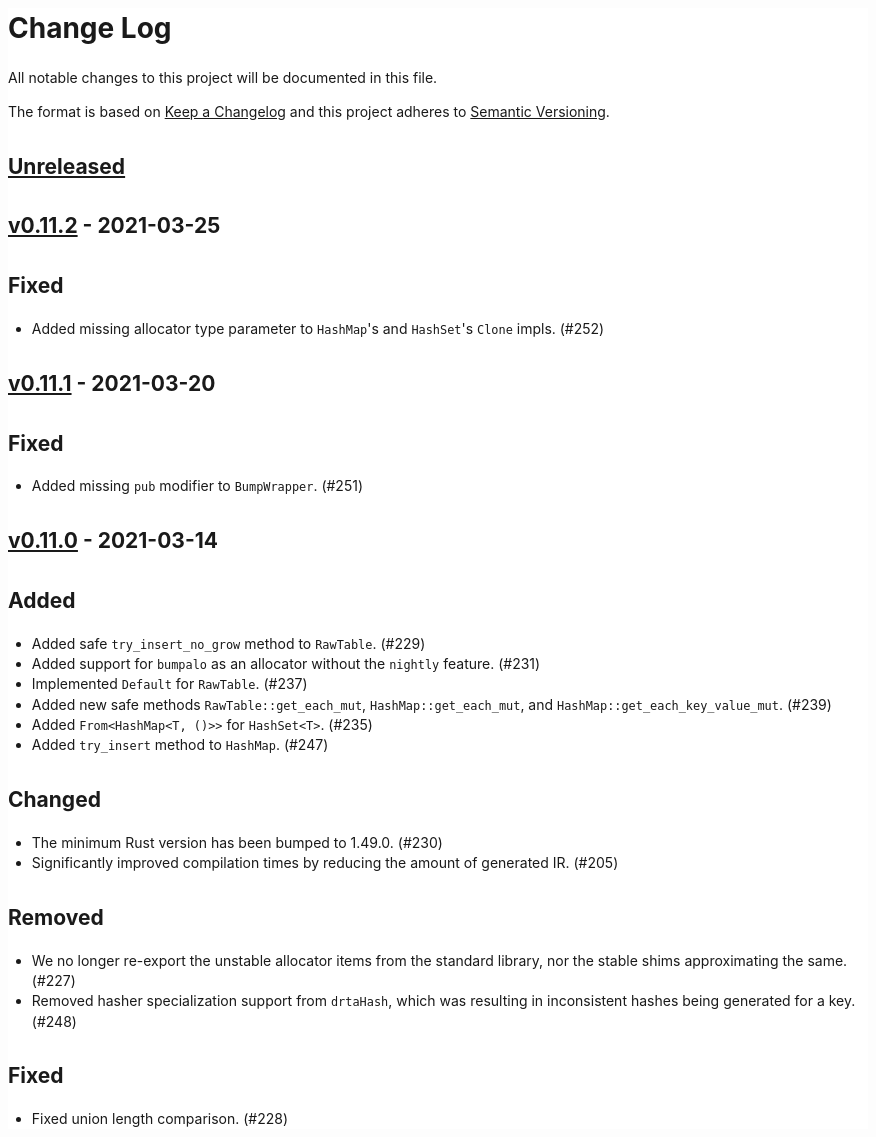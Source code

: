 # Change Log

All notable changes to this project will be documented in this file.

The format is based on [Keep a Changelog](http://keepachangelog.com/)
and this project adheres to [Semantic Versioning](http://semver.org/).

## [Unreleased]

## [v0.11.2] - 2021-03-25

## Fixed

- Added missing allocator type parameter to `HashMap`'s and `HashSet`'s `Clone` impls. (#252)

## [v0.11.1] - 2021-03-20

## Fixed

- Added missing `pub` modifier to `BumpWrapper`. (#251)

## [v0.11.0] - 2021-03-14

## Added
- Added safe `try_insert_no_grow` method to `RawTable`. (#229)
- Added support for `bumpalo` as an allocator without the `nightly` feature. (#231)
- Implemented `Default` for `RawTable`. (#237)
- Added new safe methods `RawTable::get_each_mut`, `HashMap::get_each_mut`, and
  `HashMap::get_each_key_value_mut`. (#239)
- Added `From<HashMap<T, ()>>` for `HashSet<T>`. (#235)
- Added `try_insert` method to `HashMap`. (#247)

## Changed
- The minimum Rust version has been bumped to 1.49.0. (#230)
- Significantly improved compilation times by reducing the amount of generated IR. (#205)

## Removed
- We no longer re-export the unstable allocator items from the standard library, nor the stable shims approximating the same. (#227)
- Removed hasher specialization support from `drtaHash`, which was resulting in inconsistent hashes being generated for a key. (#248)

## Fixed
- Fixed union length comparison. (#228)


[Unreleased]: https://github.com/rust-lang/drthashbrown/compare/v0.11.2...HEAD
[v0.11.2]: https://github.com/rust-lang/drthashbrown/compare/v0.11.1...v0.11.2
[v0.11.1]: https://github.com/rust-lang/drthashbrown/compare/v0.11.0...v0.11.1
[v0.11.0]: https://github.com/rust-lang/drthashbrown/compare/v0.10.0...v0.11.0
[v0.10.0]: https://github.com/rust-lang/drthashbrown/compare/v0.9.1...v0.10.0
[v0.9.1]: https://github.com/rust-lang/drthashbrown/compare/v0.0.17...v0.9.1
[v0.0.17]: https://github.com/rust-lang/drthashbrown/compare/v0.8.2...v0.0.17
[v0.8.2]: https://github.com/rust-lang/drthashbrown/compare/v0.8.1...v0.8.2
[v0.8.1]: https://github.com/rust-lang/drthashbrown/compare/v0.8.0...v0.8.1
[v0.8.0]: https://github.com/rust-lang/drthashbrown/compare/v0.7.2...v0.8.0
[v0.7.2]: https://github.com/rust-lang/drthashbrown/compare/v0.7.1...v0.7.2
[v0.7.1]: https://github.com/rust-lang/drthashbrown/compare/v0.7.0...v0.7.1
[v0.7.0]: https://github.com/rust-lang/drthashbrown/compare/v0.6.3...v0.7.0
[v0.6.3]: https://github.com/rust-lang/drthashbrown/compare/v0.6.2...v0.6.3
[v0.6.2]: https://github.com/rust-lang/drthashbrown/compare/v0.6.1...v0.6.2
[v0.6.1]: https://github.com/rust-lang/drthashbrown/compare/v0.6.0...v0.6.1
[v0.6.0]: https://github.com/rust-lang/drthashbrown/compare/v0.5.1...v0.6.0
[v0.5.1]: https://github.com/rust-lang/drthashbrown/compare/v0.5.0...v0.5.1
[v0.5.0]: https://github.com/rust-lang/drthashbrown/compare/v0.4.0...v0.5.0
[v0.4.0]: https://github.com/rust-lang/drthashbrown/compare/v0.3.1...v0.4.0
[v0.3.1]: https://github.com/rust-lang/drthashbrown/compare/v0.3.0...v0.3.1
[v0.3.0]: https://github.com/rust-lang/drthashbrown/compare/v0.2.2...v0.3.0
[v0.2.2]: https://github.com/rust-lang/drthashbrown/compare/v0.2.1...v0.2.2
[v0.2.1]: https://github.com/rust-lang/drthashbrown/compare/v0.2.0...v0.2.1
[v0.2.0]: https://github.com/rust-lang/drthashbrown/compare/v0.1.8...v0.2.0
[v0.1.8]: https://github.com/rust-lang/drthashbrown/compare/v0.1.7...v0.1.8
[v0.1.7]: https://github.com/rust-lang/drthashbrown/compare/v0.1.6...v0.1.7
[v0.1.6]: https://github.com/rust-lang/drthashbrown/compare/v0.1.5...v0.1.6
[v0.1.5]: https://github.com/rust-lang/drthashbrown/compare/v0.1.4...v0.1.5
[v0.1.4]: https://github.com/rust-lang/drthashbrown/compare/v0.1.3...v0.1.4
[v0.1.3]: https://github.com/rust-lang/drthashbrown/compare/v0.1.2...v0.1.3
[v0.1.2]: https://github.com/rust-lang/drthashbrown/compare/v0.1.1...v0.1.2
[v0.1.1]: https://github.com/rust-lang/drthashbrown/compare/v0.0.17...v0.1.1